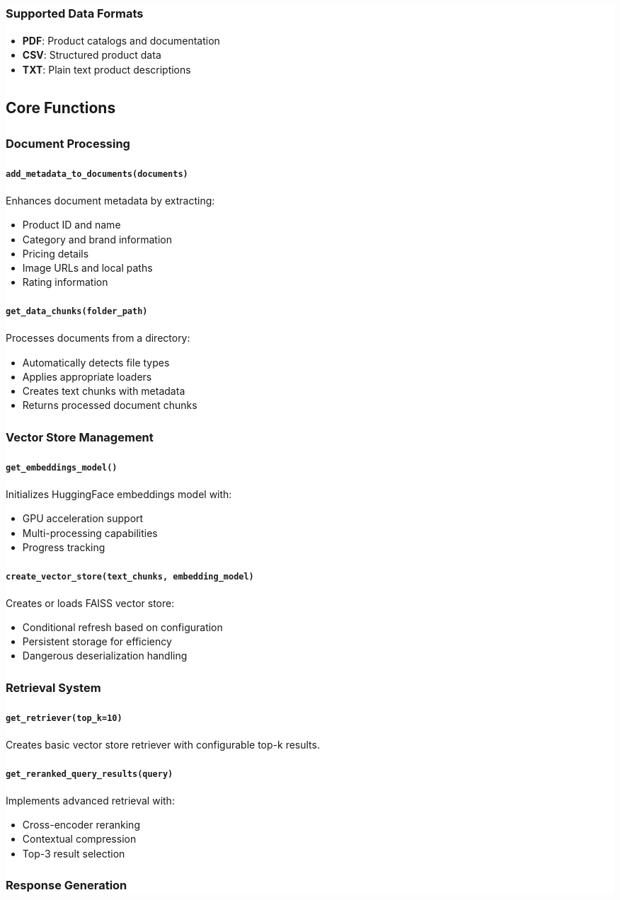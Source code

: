 ### Supported Data Formats
- **PDF**: Product catalogs and documentation
- **CSV**: Structured product data
- **TXT**: Plain text product descriptions

## Core Functions

### Document Processing

#### `add_metadata_to_documents(documents)`
Enhances document metadata by extracting:
- Product ID and name
- Category and brand information
- Pricing details
- Image URLs and local paths
- Rating information

#### `get_data_chunks(folder_path)`
Processes documents from a directory:
- Automatically detects file types
- Applies appropriate loaders
- Creates text chunks with metadata
- Returns processed document chunks

### Vector Store Management

#### `get_embeddings_model()`
Initializes HuggingFace embeddings model with:
- GPU acceleration support
- Multi-processing capabilities
- Progress tracking

#### `create_vector_store(text_chunks, embedding_model)`
Creates or loads FAISS vector store:
- Conditional refresh based on configuration
- Persistent storage for efficiency
- Dangerous deserialization handling

### Retrieval System

#### `get_retriever(top_k=10)`
Creates basic vector store retriever with configurable top-k results.

#### `get_reranked_query_results(query)`
Implements advanced retrieval with:
- Cross-encoder reranking
- Contextual compression
- Top-3 result selection

### Response Generation
